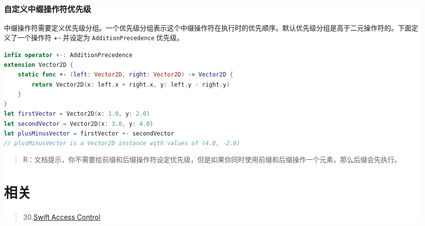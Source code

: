 ### 自定义中缀操作符优先级

中缀操作符需要定义优先级分组。一个优先级分组表示这个中缀操作符在执行时的优先顺序。默认优先级分组是高于二元操作符的。下面定义了一个操作符 +- 并设定为 `AdditionPrecedence` 优先级。

```swift
infix operator +-: AdditionPrecedence
extension Vector2D {
    static func +- (left: Vector2D, right: Vector2D) -> Vector2D {
        return Vector2D(x: left.x + right.x, y: left.y - right.y)
    }
}
let firstVector = Vector2D(x: 1.0, y: 2.0)
let secondVector = Vector2D(x: 3.0, y: 4.0)
let plusMinusVector = firstVector +- secondVector
// plusMinusVector is a Vector2D instance with values of (4.0, -2.0)
```

> R：文档提示，你不需要给前缀和后缀操作符设定优先级，但是如果你同时使用前缀和后缀操作一个元素，那么后缀会先执行。

# 相关

> 30.[Swift Access Control](https://github.com/zfanli/notes/blob/master/swift/30.AccessControl.md)
